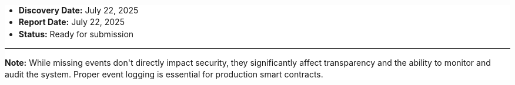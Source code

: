 - **Discovery Date:** July 22, 2025
- **Report Date:** July 22, 2025
- **Status:** Ready for submission

---

**Note:** While missing events don't directly impact security, they significantly affect transparency and the ability to monitor and audit the system. Proper event logging is essential for production smart contracts. 